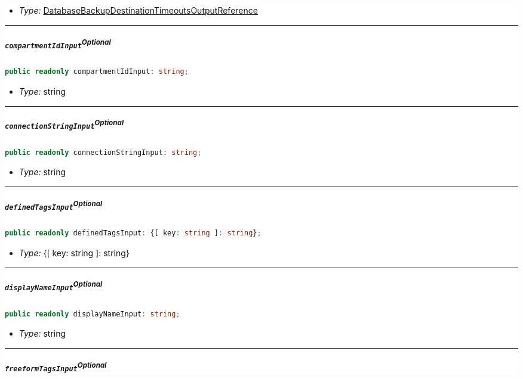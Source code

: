 - *Type:* <a href="#rhizo-co-terraform-provider-oci.databaseBackupDestination.DatabaseBackupDestinationTimeoutsOutputReference">DatabaseBackupDestinationTimeoutsOutputReference</a>

---

##### `compartmentIdInput`<sup>Optional</sup> <a name="compartmentIdInput" id="rhizo-co-terraform-provider-oci.databaseBackupDestination.DatabaseBackupDestination.property.compartmentIdInput"></a>

```typescript
public readonly compartmentIdInput: string;
```

- *Type:* string

---

##### `connectionStringInput`<sup>Optional</sup> <a name="connectionStringInput" id="rhizo-co-terraform-provider-oci.databaseBackupDestination.DatabaseBackupDestination.property.connectionStringInput"></a>

```typescript
public readonly connectionStringInput: string;
```

- *Type:* string

---

##### `definedTagsInput`<sup>Optional</sup> <a name="definedTagsInput" id="rhizo-co-terraform-provider-oci.databaseBackupDestination.DatabaseBackupDestination.property.definedTagsInput"></a>

```typescript
public readonly definedTagsInput: {[ key: string ]: string};
```

- *Type:* {[ key: string ]: string}

---

##### `displayNameInput`<sup>Optional</sup> <a name="displayNameInput" id="rhizo-co-terraform-provider-oci.databaseBackupDestination.DatabaseBackupDestination.property.displayNameInput"></a>

```typescript
public readonly displayNameInput: string;
```

- *Type:* string

---

##### `freeformTagsInput`<sup>Optional</sup> <a name="freeformTagsInput" id="rhizo-co-terraform-provider-oci.databaseBackupDestination.DatabaseBackupDestination.property.freeformTagsInput"></a>
